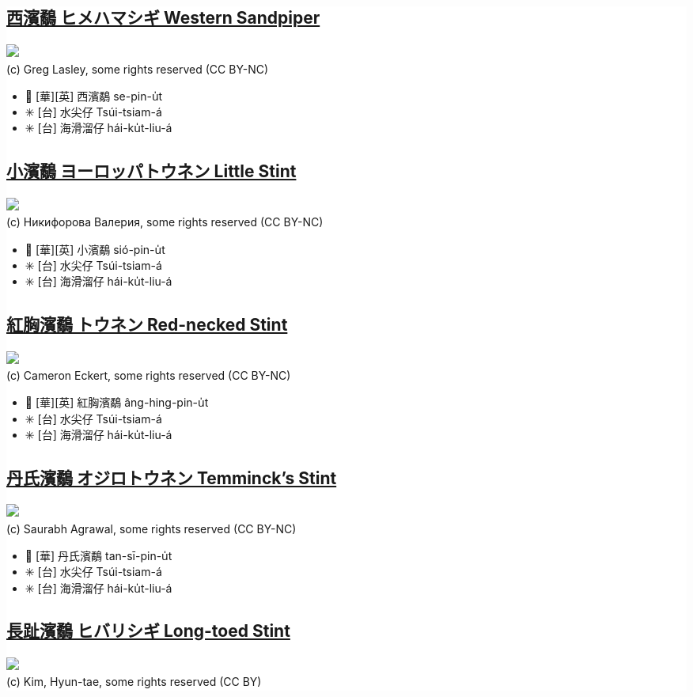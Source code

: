 ## [西濱鷸 ヒメハマシギ Western Sandpiper](https://ebird.org/species/wessan)

![](https://inaturalist-open-data.s3.amazonaws.com/photos/3256542/medium.jpg)
<br/>
(c) Greg Lasley, some rights reserved (CC BY-NC)

- 🎯 [華][英] 西濱鷸 se-pin-u̍t
- ✳️ [台] 水尖仔 Tsúi-tsiam-á
- ✳️ [台] 海滑溜仔 hái-ku̍t-liu-á

## [小濱鷸 ヨーロッパトウネン Little Stint](https://ebird.org/species/litsti)

![](https://inaturalist-open-data.s3.amazonaws.com/photos/29188802/medium.jpg)
<br/>
(c) Никифорова Валерия, some rights reserved (CC BY-NC)

- 🎯 [華][英] 小濱鷸 sió-pin-u̍t
- ✳️ [台] 水尖仔 Tsúi-tsiam-á
- ✳️ [台] 海滑溜仔 hái-ku̍t-liu-á

## [紅胸濱鷸 トウネン Red-necked Stint](https://ebird.org/species/rensti)

![](https://inaturalist-open-data.s3.amazonaws.com/photos/209826148/medium.jpg)
<br/>
(c) Cameron Eckert, some rights reserved (CC BY-NC)

- 🎯 [華][英] 紅胸濱鷸 âng-hing-pin-u̍t
- ✳️ [台] 水尖仔 Tsúi-tsiam-á
- ✳️ [台] 海滑溜仔 hái-ku̍t-liu-á

## [丹氏濱鷸 オジロトウネン Temminck’s Stint](https://ebird.org/species/temsti)

![](https://inaturalist-open-data.s3.amazonaws.com/photos/8758781/medium.jpg)
<br/>
(c) Saurabh Agrawal, some rights reserved (CC BY-NC)

- 🎯 [華] 丹氏濱鷸 tan-sī-pin-u̍t
- ✳️ [台] 水尖仔 Tsúi-tsiam-á
- ✳️ [台] 海滑溜仔 hái-ku̍t-liu-á

## [長趾濱鷸 ヒバリシギ Long-toed Stint](https://ebird.org/species/lotsti)

![](https://inaturalist-open-data.s3.amazonaws.com/photos/2722355/medium.jpg)
<br/>
(c) Kim, Hyun-tae, some rights reserved (CC BY)

